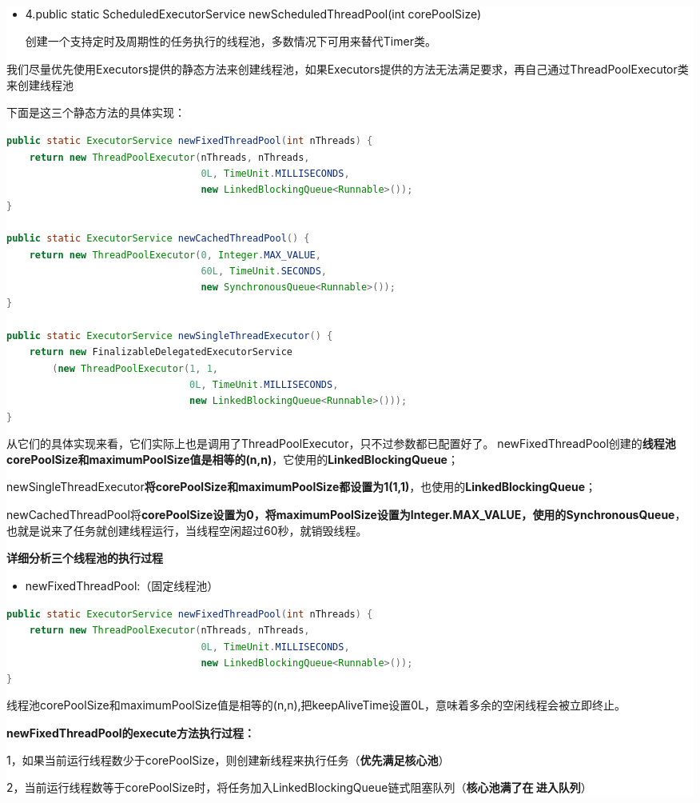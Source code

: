 - 4.public static ScheduledExecutorService newScheduledThreadPool(int corePoolSize) 

  创建一个支持定时及周期性的任务执行的线程池，多数情况下可用来替代Timer类。

我们尽量优先使用Executors提供的静态方法来创建线程池，如果Executors提供的方法无法满足要求，再自己通过ThreadPoolExecutor类来创建线程池

下面是这三个静态方法的具体实现：

```java
public static ExecutorService newFixedThreadPool(int nThreads) {
    return new ThreadPoolExecutor(nThreads, nThreads,
                                  0L, TimeUnit.MILLISECONDS,
                                  new LinkedBlockingQueue<Runnable>());
}

public static ExecutorService newCachedThreadPool() {
    return new ThreadPoolExecutor(0, Integer.MAX_VALUE,
                                  60L, TimeUnit.SECONDS,
                                  new SynchronousQueue<Runnable>());
}

public static ExecutorService newSingleThreadExecutor() {
    return new FinalizableDelegatedExecutorService
        (new ThreadPoolExecutor(1, 1,
                                0L, TimeUnit.MILLISECONDS,
                                new LinkedBlockingQueue<Runnable>()));
}

```

从它们的具体实现来看，它们实际上也是调用了ThreadPoolExecutor，只不过参数都已配置好了。
newFixedThreadPool创建的**线程池corePoolSize和maximumPoolSize值是相等的(n,n)**，它使用的**LinkedBlockingQueue**；

newSingleThreadExecutor**将corePoolSize和maximumPoolSize都设置为1(1,1)**，也使用的**LinkedBlockingQueue**；

newCachedThreadPool将**corePoolSize设置为0，将maximumPoolSize设置为Integer.MAX_VALUE，**使用的**SynchronousQueue**，也就是说来了任务就创建线程运行，当线程空闲超过60秒，就销毁线程。



**详细分析三个线程池的执行过程**

- newFixedThreadPool:（固定线程池）

```java
public static ExecutorService newFixedThreadPool(int nThreads) {
    return new ThreadPoolExecutor(nThreads, nThreads,
                                  0L, TimeUnit.MILLISECONDS,
                                  new LinkedBlockingQueue<Runnable>());
}
```

线程池corePoolSize和maximumPoolSize值是相等的(n,n),把keepAliveTime设置0L，意味着多余的空闲线程会被立即终止。

**newFixedThreadPool的execute方法执行过程：**

​	1，如果当前运行线程数少于corePoolSize，则创建新线程来执行任务（**优先满足核心池**）

​	2，当前运行线程数等于corePoolSize时，将任务加入LinkedBlockingQueue链式阻塞队列（**核心池满了在			     进入队列**）
